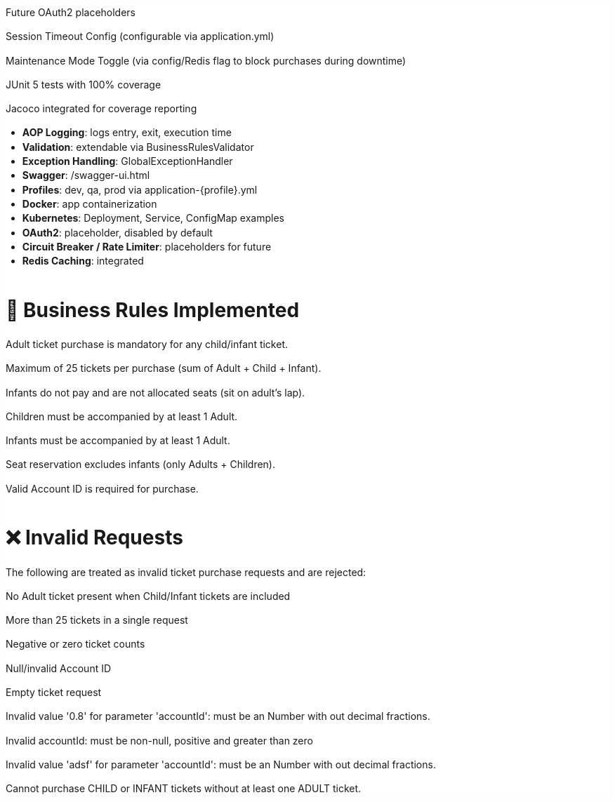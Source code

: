 Future OAuth2 placeholders

Session Timeout Config (configurable via application.yml)

Maintenance Mode Toggle (via config/Redis flag to block purchases during downtime)

JUnit 5 tests with 100% coverage

Jacoco integrated for coverage reporting

- **AOP Logging**: logs entry, exit, execution time
- **Validation**: extendable via BusinessRulesValidator
- **Exception Handling**: GlobalExceptionHandler
- **Swagger**: /swagger-ui.html
- **Profiles**: dev, qa, prod via application-{profile}.yml
- **Docker**: app containerization
- **Kubernetes**: Deployment, Service, ConfigMap examples
- **OAuth2**: placeholder, disabled by default
- **Circuit Breaker / Rate Limiter**: placeholders for future
- **Redis Caching**: integrated

# 📜 Business Rules Implemented

Adult ticket purchase is mandatory for any child/infant ticket.

Maximum of 25 tickets per purchase (sum of Adult + Child + Infant).

Infants do not pay and are not allocated seats (sit on adult’s lap).

Children must be accompanied by at least 1 Adult.

Infants must be accompanied by at least 1 Adult.

Seat reservation excludes infants (only Adults + Children).

Valid Account ID is required for purchase.

# ❌ Invalid Requests

The following are treated as invalid ticket purchase requests and are rejected:

No Adult ticket present when Child/Infant tickets are included

More than 25 tickets in a single request

Negative or zero ticket counts

Null/invalid Account ID

Empty ticket request

Invalid value '0.8' for parameter 'accountId': must be an Number with out decimal fractions.

Invalid accountId: must be non-null, positive and greater than zero

Invalid value 'adsf' for parameter 'accountId': must be an Number with out decimal fractions.

Cannot purchase CHILD or INFANT tickets without at least one ADULT ticket.
